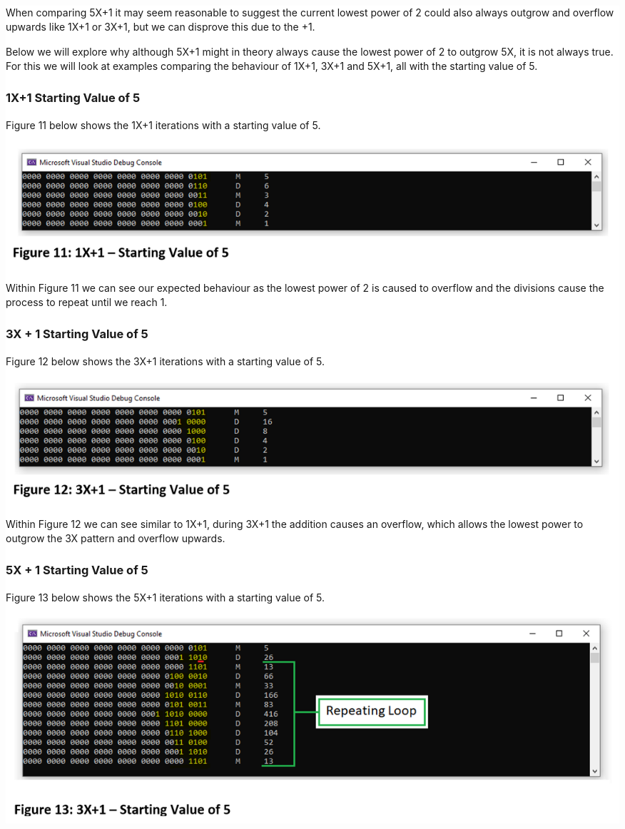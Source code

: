 When comparing 5X+1 it may seem reasonable to suggest the current lowest power of 2 could also always outgrow and overflow upwards like 1X+1 or 3X+1, but we can disprove this due to the +1.

Below we will explore why although 5X+1 might in theory always cause the lowest power of 2 to outgrow 5X, it is not always true. For this we will look at examples comparing the behaviour of 1X+1, 3X+1 and 5X+1, all with the starting value of 5.

### 1X+1 Starting Value of 5
Figure 11 below shows the 1X+1 iterations with a starting value of 5.

<img src="14_img.PNG"/>

Within Figure 11 we can see our expected behaviour as the lowest power of 2 is caused to overflow and the divisions cause the process to repeat until we reach 1.

### 3X + 1 Starting Value of 5
Figure 12 below shows the 3X+1 iterations with a starting value of 5.

<img src="15_img.PNG"/>

Within Figure 12 we can see similar to 1X+1, during 3X+1 the addition causes an overflow, which allows the lowest power to outgrow the 3X pattern and overflow upwards.

### 5X + 1 Starting Value of 5
Figure 13 below shows the 5X+1 iterations with a starting value of 5.

<img src="16_img.PNG"/>
